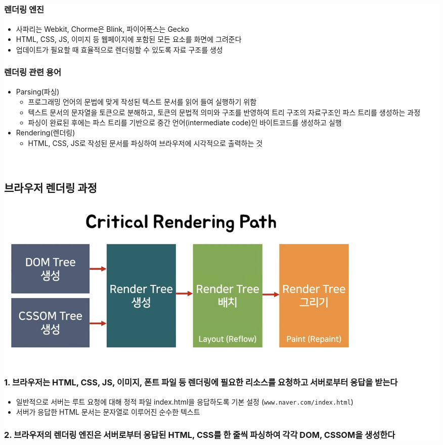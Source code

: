 ### 렌더링 엔진

- 사파리는 Webkit, Chorme은 Blink, 파이어폭스는 Gecko
- HTML, CSS, JS, 이미지 등 웹페이지에 포함된 모든 요소를 화면에 그려준다
- 업데이트가 필요할 때 효율적으로 렌더링할 수 있도록 자료 구조를 생성

### 렌더링 관련 용어

- Parsing(파싱)
  - 프로그래밍 언어의 문법에 맞게 작성된 텍스트 문서를 읽어 들여 실행하기 위함
  - 텍스트 문서의 문자열을 토큰으로 분해하고, 토큰의 문법적 의미와 구조를 반영하여 트리 구조의 자료구조인 파스 트리를 생성하는 과정
  - 파싱이 완료된 후에는 파스 트리를 기반으로 중간 언어(intermediate code)인 바이트코드를 생성하고 실행
- Rendering(렌더링)
  - HTML, CSS, JS로 작성된 문서를 파싱하여 브라우저에 시각적으로 출력하는 것

<br />

<div id="2"></div>

## 브라우저 렌더링 과정

<img width="700" alt="browser_rendering" src="../images/browser_rendering.png">

### 1. 브라우저는 HTML, CSS, JS, 이미지, 폰트 파일 등 렌더링에 필요한 리소스를 요청하고 서버로부터 응답을 받는다

- 일반적으로 서버는 루트 요청에 대해 정적 파일 index.html을 응답하도록 기본 설정 (`www.naver.com/index.html`)
- 서버가 응답한 HTML 문서는 문자열로 이루어진 순수한 텍스트

### 2. 브라우저의 렌더링 엔진은 서버로부터 응답된 HTML, CSS를 한 줄씩 파싱하여 각각 DOM, CSSOM을 생성한다
